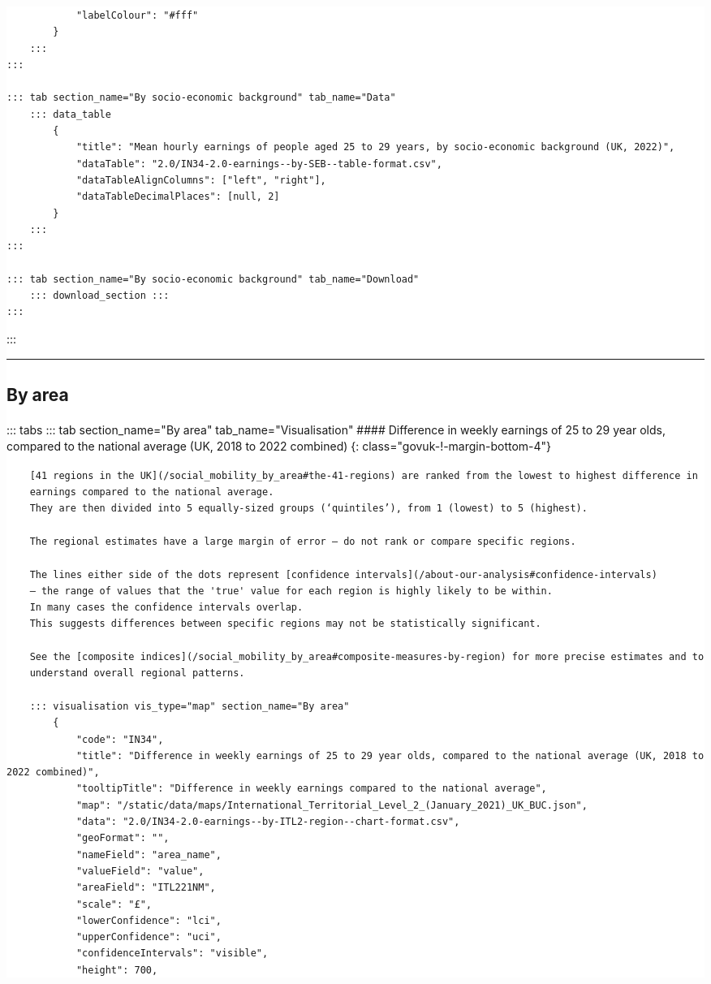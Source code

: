                 "labelColour": "#fff"
            }
        :::
    :::

    ::: tab section_name="By socio-economic background" tab_name="Data"
        ::: data_table
            {
                "title": "Mean hourly earnings of people aged 25 to 29 years, by socio-economic background (UK, 2022)",
                "dataTable": "2.0/IN34-2.0-earnings--by-SEB--table-format.csv",
                "dataTableAlignColumns": ["left", "right"],
                "dataTableDecimalPlaces": [null, 2]
            }
        :::
    :::

    ::: tab section_name="By socio-economic background" tab_name="Download"
        ::: download_section :::
    :::
:::

---

## By area

::: tabs
    ::: tab section_name="By area" tab_name="Visualisation"
        #### Difference in weekly earnings of 25 to 29 year olds, compared to the national average (UK, 2018 to 2022 combined) {: class="govuk-!-margin-bottom-4"}

        [41 regions in the UK](/social_mobility_by_area#the-41-regions) are ranked from the lowest to highest difference in
        earnings compared to the national average.
        They are then divided into 5 equally-sized groups (‘quintiles’), from 1 (lowest) to 5 (highest).
        
        The regional estimates have a large margin of error – do not rank or compare specific regions.
        
        The lines either side of the dots represent [confidence intervals](/about-our-analysis#confidence-intervals)
        – the range of values that the 'true' value for each region is highly likely to be within.
        In many cases the confidence intervals overlap.
        This suggests differences between specific regions may not be statistically significant.
        
        See the [composite indices](/social_mobility_by_area#composite-measures-by-region) for more precise estimates and to
        understand overall regional patterns.

        ::: visualisation vis_type="map" section_name="By area"
            {
                "code": "IN34",
                "title": "Difference in weekly earnings of 25 to 29 year olds, compared to the national average (UK, 2018 to 2022 combined)",
                "tooltipTitle": "Difference in weekly earnings compared to the national average",
                "map": "/static/data/maps/International_Territorial_Level_2_(January_2021)_UK_BUC.json",
                "data": "2.0/IN34-2.0-earnings--by-ITL2-region--chart-format.csv",
                "geoFormat": "",
                "nameField": "area_name",
                "valueField": "value",
                "areaField": "ITL221NM",
                "scale": "£",
                "lowerConfidence": "lci",
                "upperConfidence": "uci",
                "confidenceIntervals": "visible",
                "height": 700,